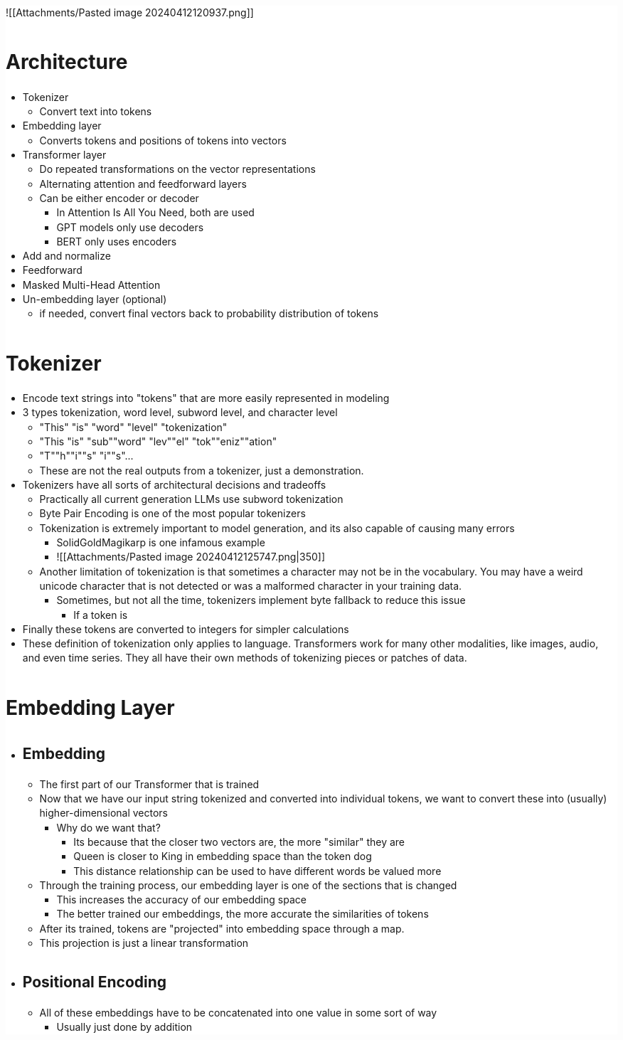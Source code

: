 ![[Attachments/Pasted image 20240412120937.png]]
# Architecture
- Tokenizer
	- Convert text into tokens
- Embedding layer
	- Converts tokens and positions of tokens into vectors
- Transformer layer
	- Do repeated transformations on the vector representations
	- Alternating attention and feedforward layers
	- Can be either encoder or decoder
		- In Attention Is All You Need, both are used
		- GPT models only use decoders
		- BERT only uses encoders
- Add and normalize
- Feedforward
- Masked Multi-Head Attention
- Un-embedding layer (optional)
	- if needed, convert final vectors back to probability distribution of tokens
# Tokenizer
- Encode text strings into "tokens" that are more easily represented in modeling
- 3 types tokenization, word level, subword level, and character level
	- "This" "is" "word" "level" "tokenization"
	- "This "is" "sub""word" "lev""el" "tok""eniz""ation"
	- "T""h""i""s" "i""s"...
	- These are not the real outputs from a tokenizer, just a demonstration. 
- Tokenizers have all sorts of architectural decisions and tradeoffs
	- Practically all current generation LLMs use subword tokenization
	- Byte Pair Encoding is one of the most popular tokenizers
	- Tokenization is extremely important to model generation, and its also capable of causing many errors
		- SolidGoldMagikarp is one infamous example
		- ![[Attachments/Pasted image 20240412125747.png|350]]
	- Another limitation of tokenization is that sometimes a character may not be in the vocabulary. You may have a weird unicode character that is not detected or was a malformed character in your training data. 
		- Sometimes, but not all the time, tokenizers implement byte fallback to reduce this issue
			- If a token is 
- Finally these tokens are converted to integers for simpler calculations
- These definition of tokenization only applies to language. Transformers work for many other modalities, like images, audio, and even time series. They all have their own methods of tokenizing pieces or patches of data.
# Embedding Layer
- ## Embedding
	- The first part of our Transformer that is trained
	- Now that we have our input string tokenized and converted into individual tokens, we want to convert these into (usually) higher-dimensional vectors
		- Why do we want that?
			- Its because that the closer two vectors are, the more "similar" they are
			- Queen is closer to King in embedding space than the token dog
			- This distance relationship can be used to have different words be valued more
	- Through the training process, our embedding layer is one of the sections that is changed
		- This increases the accuracy of our embedding space
		- The better trained our embeddings, the more accurate the similarities of tokens
	- After its trained, tokens are "projected" into embedding space through a map.
	- This projection is just a linear transformation
- ## Positional Encoding
	- All of these embeddings have to be concatenated into one value in some sort of way
		- Usually just done by addition